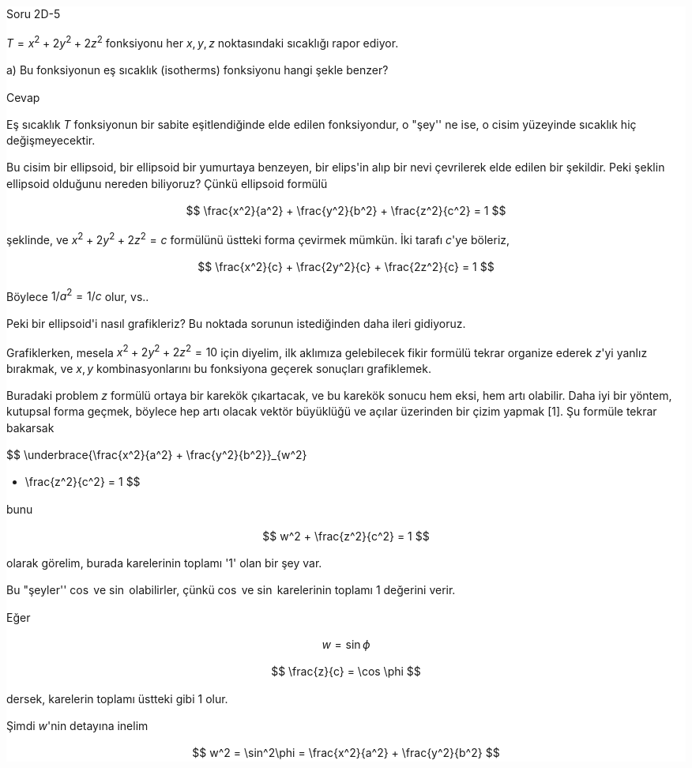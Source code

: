 
Soru 2D-5

$T = x^2 + 2y^2 + 2z^2$ fonksiyonu her $x,y,z$ noktasındaki sıcaklığı rapor
ediyor. 

a) Bu fonksiyonun eş sıcaklık (isotherms) fonksiyonu hangi şekle benzer?

Cevap 

Eş sıcaklık $T$ fonksiyonun bir sabite eşitlendiğinde elde edilen
fonksiyondur, o "şey'' ne ise, o cisim yüzeyinde sıcaklık hiç
değişmeyecektir. 

Bu cisim bir ellipsoid, bir ellipsoid bir yumurtaya benzeyen, bir elips'in
alıp bir nevi çevrilerek elde edilen bir şekildir. Peki şeklin ellipsoid
olduğunu nereden biliyoruz? Çünkü ellipsoid formülü

$$ \frac{x^2}{a^2} +  \frac{y^2}{b^2} + \frac{z^2}{c^2}  = 1  $$

şeklinde, ve $x^2 + 2y^2 + 2z^2 = c$ formülünü üstteki forma çevirmek
mümkün. İki tarafı $c$'ye böleriz,

$$ \frac{x^2}{c} +  \frac{2y^2}{c} + \frac{2z^2}{c}  = 1  $$

Böylece $1/a^2 = 1/c$ olur, vs.. 

Peki bir ellipsoid'i nasıl grafikleriz? Bu noktada sorunun istediğinden
daha ileri gidiyoruz. 

Grafiklerken, mesela $x^2 + 2y^2 + 2z^2 = 10$ için diyelim, ilk aklımıza
gelebilecek fikir formülü tekrar organize ederek $z$'yi yanlız bırakmak, ve
$x,y$ kombinasyonlarını bu fonksiyona geçerek sonuçları grafiklemek. 

Buradaki problem $z$ formülü ortaya bir karekök çıkartacak, ve bu karekök
sonucu hem eksi, hem artı olabilir. Daha iyi bir yöntem, kutupsal forma
geçmek, böylece hep artı olacak vektör büyüklüğü ve açılar üzerinden bir
çizim yapmak [1]. Şu formüle tekrar bakarsak

$$ \underbrace{\frac{x^2}{a^2} +  \frac{y^2}{b^2}}_{w^2}
 + \frac{z^2}{c^2}  = 1  $$

bunu

$$ w^2 + \frac{z^2}{c^2}  = 1  $$

olarak görelim, burada karelerinin toplamı '1' olan bir şey var. 

Bu "şeyler'' $\cos$ ve $\sin$ olabilirler, çünkü $\cos$ ve $\sin$ karelerinin
toplamı 1 değerini verir.

Eğer

$$ w = \sin \phi $$

$$ \frac{z}{c} = \cos \phi $$

dersek, karelerin toplamı üstteki gibi 1 olur. 

Şimdi $w$'nin detayına inelim

$$ w^2 = \sin^2\phi = \frac{x^2}{a^2} +  \frac{y^2}{b^2}  $$
